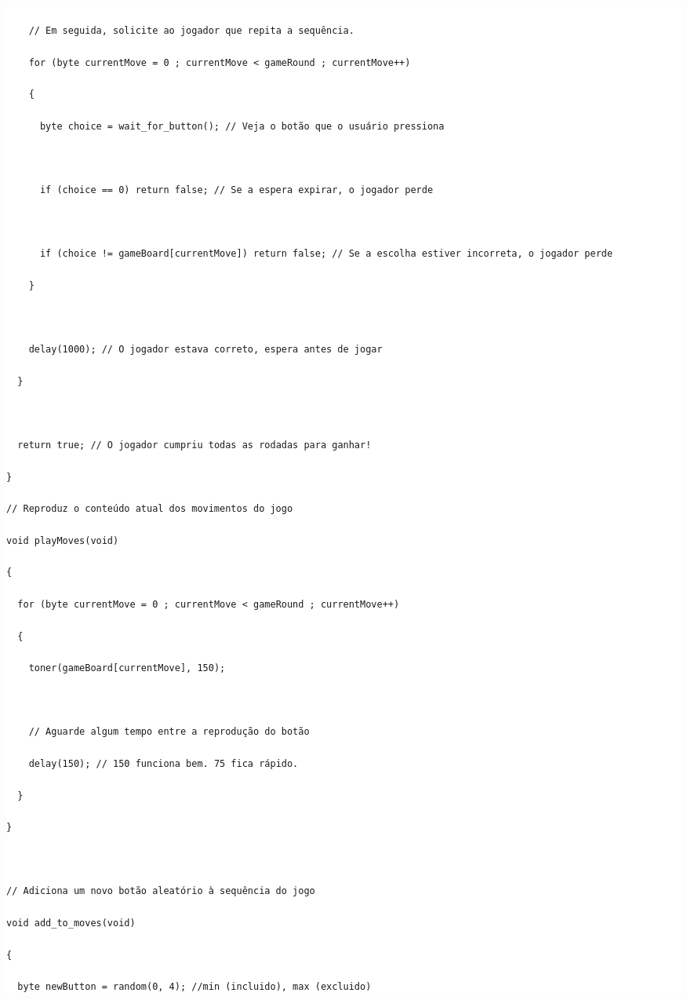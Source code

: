 ```

    // Em seguida, solicite ao jogador que repita a sequência.

    for (byte currentMove = 0 ; currentMove < gameRound ; currentMove++)

    {

      byte choice = wait_for_button(); // Veja o botão que o usuário pressiona



      if (choice == 0) return false; // Se a espera expirar, o jogador perde



      if (choice != gameBoard[currentMove]) return false; // Se a escolha estiver incorreta, o jogador perde

    }



    delay(1000); // O jogador estava correto, espera antes de jogar

  }



  return true; // O jogador cumpriu todas as rodadas para ganhar!

}

// Reproduz o conteúdo atual dos movimentos do jogo

void playMoves(void)

{

  for (byte currentMove = 0 ; currentMove < gameRound ; currentMove++) 

  {

    toner(gameBoard[currentMove], 150);



    // Aguarde algum tempo entre a reprodução do botão

    delay(150); // 150 funciona bem. 75 fica rápido.

  }

}



// Adiciona um novo botão aleatório à sequência do jogo

void add_to_moves(void)

{

  byte newButton = random(0, 4); //min (incluido), max (excluido)
```